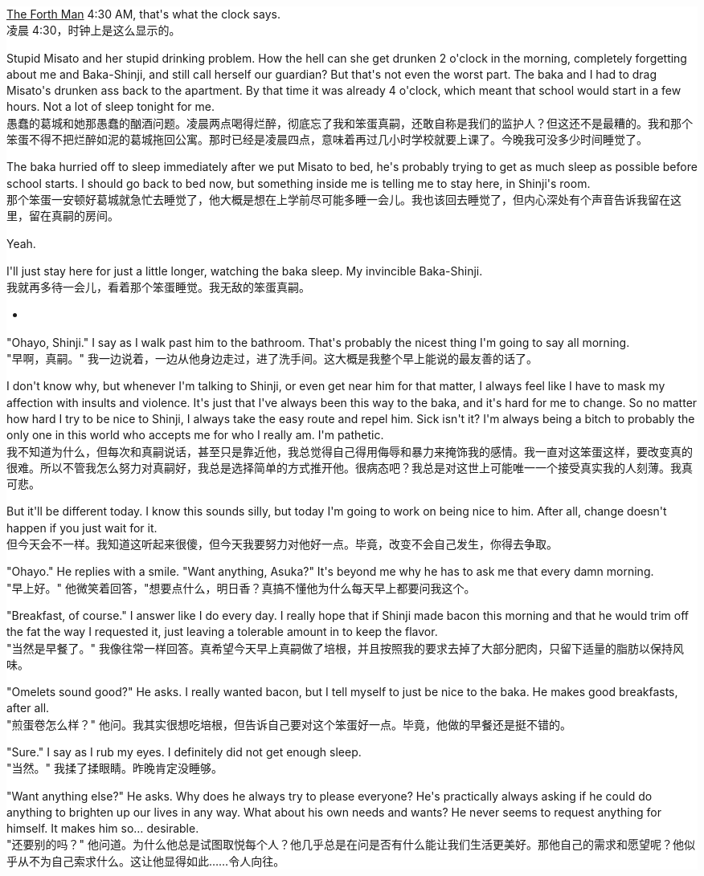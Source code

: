 [The Forth Man](https://m.fanfiction.net/u/483603/)
4:30 AM, that's what the clock says.  
凌晨 4:30，时钟上是这么显示的。

Stupid Misato and her stupid drinking problem. How the hell can she get drunken 2 o'clock in the morning, completely forgetting about me and Baka-Shinji, and still call herself our guardian? But that's not even the worst part. The baka and I had to drag Misato's drunken ass back to the apartment. By that time it was already 4 o'clock, which meant that school would start in a few hours. Not a lot of sleep tonight for me.  
愚蠢的葛城和她那愚蠢的酗酒问题。凌晨两点喝得烂醉，彻底忘了我和笨蛋真嗣，还敢自称是我们的监护人？但这还不是最糟的。我和那个笨蛋不得不把烂醉如泥的葛城拖回公寓。那时已经是凌晨四点，意味着再过几小时学校就要上课了。今晚我可没多少时间睡觉了。

The baka hurried off to sleep immediately after we put Misato to bed, he's probably trying to get as much sleep as possible before school starts. I should go back to bed now, but something inside me is telling me to stay here, in Shinji's room.  
那个笨蛋一安顿好葛城就急忙去睡觉了，他大概是想在上学前尽可能多睡一会儿。我也该回去睡觉了，但内心深处有个声音告诉我留在这里，留在真嗣的房间。

Yeah.

I'll just stay here for just a little longer, watching the baka sleep. My invincible Baka-Shinji.  
我就再多待一会儿，看着那个笨蛋睡觉。我无敌的笨蛋真嗣。

-

"Ohayo, Shinji." I say as I walk past him to the bathroom. That's probably the nicest thing I'm going to say all morning.  
"早啊，真嗣。" 我一边说着，一边从他身边走过，进了洗手间。这大概是我整个早上能说的最友善的话了。

I don't know why, but whenever I'm talking to Shinji, or even get near him for that matter, I always feel like I have to mask my affection with insults and violence. It's just that I've always been this way to the baka, and it's hard for me to change. So no matter how hard I try to be nice to Shinji, I always take the easy route and repel him. Sick isn't it? I'm always being a bitch to probably the only one in this world who accepts me for who I really am. I'm pathetic.  
我不知道为什么，但每次和真嗣说话，甚至只是靠近他，我总觉得自己得用侮辱和暴力来掩饰我的感情。我一直对这笨蛋这样，要改变真的很难。所以不管我怎么努力对真嗣好，我总是选择简单的方式推开他。很病态吧？我总是对这世上可能唯一一个接受真实我的人刻薄。我真可悲。

But it'll be different today. I know this sounds silly, but today I'm going to work on being nice to him. After all, change doesn't happen if you just wait for it.  
但今天会不一样。我知道这听起来很傻，但今天我要努力对他好一点。毕竟，改变不会自己发生，你得去争取。

"Ohayo." He replies with a smile. "Want anything, Asuka?" It's beyond me why he has to ask me that every damn morning.  
"早上好。" 他微笑着回答，"想要点什么，明日香？真搞不懂他为什么每天早上都要问我这个。

"Breakfast, of course." I answer like I do every day. I really hope that if Shinji made bacon this morning and that he would trim off the fat the way I requested it, just leaving a tolerable amount in to keep the flavor.  
"当然是早餐了。" 我像往常一样回答。真希望今天早上真嗣做了培根，并且按照我的要求去掉了大部分肥肉，只留下适量的脂肪以保持风味。

"Omelets sound good?" He asks. I really wanted bacon, but I tell myself to just be nice to the baka. He makes good breakfasts, after all.  
"煎蛋卷怎么样？" 他问。我其实很想吃培根，但告诉自己要对这个笨蛋好一点。毕竟，他做的早餐还是挺不错的。

"Sure." I say as I rub my eyes. I definitely did not get enough sleep.  
"当然。" 我揉了揉眼睛。昨晚肯定没睡够。

"Want anything else?" He asks. Why does he always try to please everyone? He's practically always asking if he could do anything to brighten up our lives in any way. What about his own needs and wants? He never seems to request anything for himself. It makes him so… desirable.  
"还要别的吗？" 他问道。为什么他总是试图取悦每个人？他几乎总是在问是否有什么能让我们生活更美好。那他自己的需求和愿望呢？他似乎从不为自己索求什么。这让他显得如此……令人向往。
